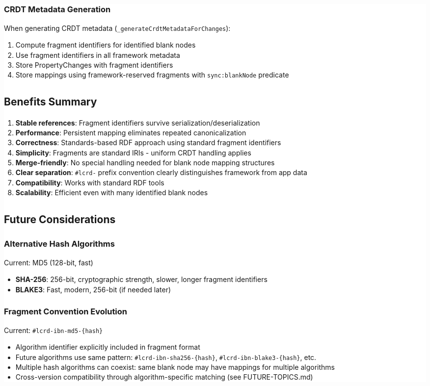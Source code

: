 ### CRDT Metadata Generation

When generating CRDT metadata (`_generateCrdtMetadataForChanges`):
1. Compute fragment identifiers for identified blank nodes
2. Use fragment identifiers in all framework metadata
3. Store PropertyChanges with fragment identifiers
4. Store mappings using framework-reserved fragments with `sync:blankNode` predicate

## Benefits Summary

1. **Stable references**: Fragment identifiers survive serialization/deserialization
2. **Performance**: Persistent mapping eliminates repeated canonicalization
3. **Correctness**: Standards-based RDF approach using standard fragment identifiers
4. **Simplicity**: Fragments are standard IRIs - uniform CRDT handling applies
5. **Merge-friendly**: No special handling needed for blank node mapping structures
6. **Clear separation**: `#lcrd-` prefix convention clearly distinguishes framework from app data
7. **Compatibility**: Works with standard RDF tools
8. **Scalability**: Efficient even with many identified blank nodes

## Future Considerations

### Alternative Hash Algorithms

Current: MD5 (128-bit, fast)
- **SHA-256**: 256-bit, cryptographic strength, slower, longer fragment identifiers
- **BLAKE3**: Fast, modern, 256-bit (if needed later)

### Fragment Convention Evolution

Current: `#lcrd-ibn-md5-{hash}`
- Algorithm identifier explicitly included in fragment format
- Future algorithms use same pattern: `#lcrd-ibn-sha256-{hash}`, `#lcrd-ibn-blake3-{hash}`, etc.
- Multiple hash algorithms can coexist: same blank node may have mappings for multiple algorithms
- Cross-version compatibility through algorithm-specific matching (see FUTURE-TOPICS.md)
